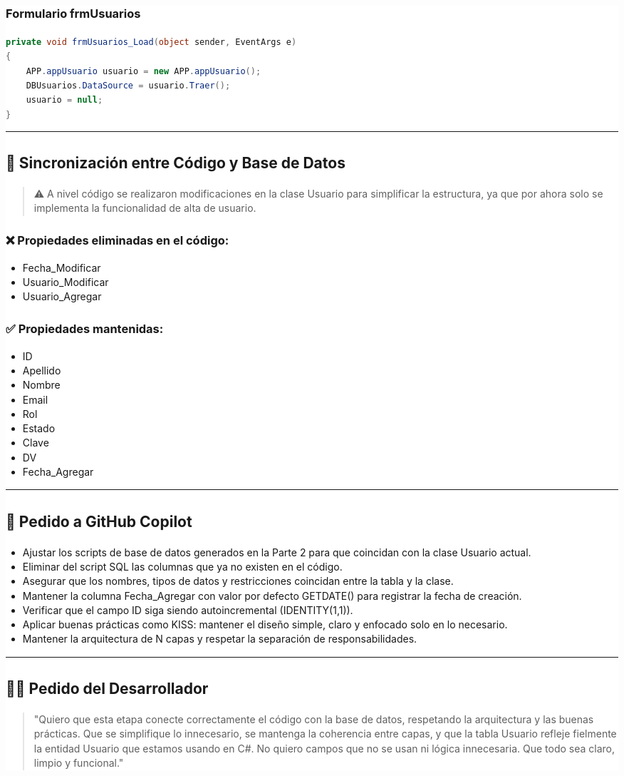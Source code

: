 
### Formulario frmUsuarios
```csharp
private void frmUsuarios_Load(object sender, EventArgs e)
{
    APP.appUsuario usuario = new APP.appUsuario();
    DBUsuarios.DataSource = usuario.Traer();
    usuario = null;
}
```

---

## 🧠 Sincronización entre Código y Base de Datos
> ⚠️ A nivel código se realizaron modificaciones en la clase Usuario para simplificar la estructura, ya que por ahora solo se implementa la funcionalidad de alta de usuario.

### ❌ Propiedades eliminadas en el código:
- Fecha_Modificar
- Usuario_Modificar
- Usuario_Agregar

### ✅ Propiedades mantenidas:
- ID
- Apellido
- Nombre
- Email
- Rol
- Estado
- Clave
- DV
- Fecha_Agregar

---

## 🧠 Pedido a GitHub Copilot
- Ajustar los scripts de base de datos generados en la Parte 2 para que coincidan con la clase Usuario actual.
- Eliminar del script SQL las columnas que ya no existen en el código.
- Asegurar que los nombres, tipos de datos y restricciones coincidan entre la tabla y la clase.
- Mantener la columna Fecha_Agregar con valor por defecto GETDATE() para registrar la fecha de creación.
- Verificar que el campo ID siga siendo autoincremental (IDENTITY(1,1)).
- Aplicar buenas prácticas como KISS: mantener el diseño simple, claro y enfocado solo en lo necesario.
- Mantener la arquitectura de N capas y respetar la separación de responsabilidades.

---

## 🙋‍♂️ Pedido del Desarrollador
> "Quiero que esta etapa conecte correctamente el código con la base de datos, respetando la arquitectura y las buenas prácticas. Que se simplifique lo innecesario, se mantenga la coherencia entre capas, y que la tabla Usuario refleje fielmente la entidad Usuario que estamos usando en C#. No quiero campos que no se usan ni lógica innecesaria. Que todo sea claro, limpio y funcional."
